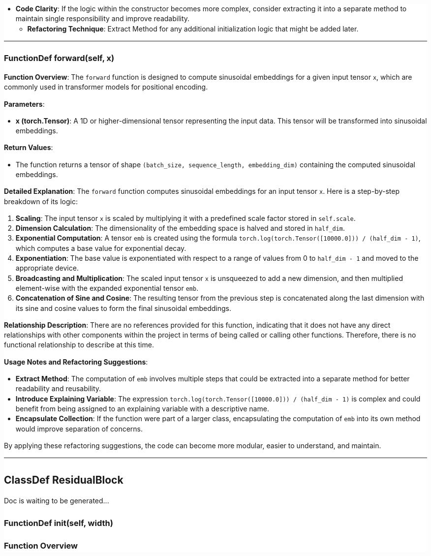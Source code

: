 - **Code Clarity**: If the logic within the constructor becomes more complex, consider extracting it into a separate method to maintain single responsibility and improve readability.
  - **Refactoring Technique**: Extract Method for any additional initialization logic that might be added later.
***
### FunctionDef forward(self, x)
**Function Overview**: The `forward` function is designed to compute sinusoidal embeddings for a given input tensor `x`, which are commonly used in transformer models for positional encoding.

**Parameters**:
- **x (torch.Tensor)**: A 1D or higher-dimensional tensor representing the input data. This tensor will be transformed into sinusoidal embeddings.

**Return Values**:
- The function returns a tensor of shape `(batch_size, sequence_length, embedding_dim)` containing the computed sinusoidal embeddings.

**Detailed Explanation**:
The `forward` function computes sinusoidal embeddings for an input tensor `x`. Here is a step-by-step breakdown of its logic:

1. **Scaling**: The input tensor `x` is scaled by multiplying it with a predefined scale factor stored in `self.scale`.
2. **Dimension Calculation**: The dimensionality of the embedding space is halved and stored in `half_dim`.
3. **Exponential Computation**: A tensor `emb` is created using the formula `torch.log(torch.Tensor([10000.0])) / (half_dim - 1)`, which computes a base value for exponential decay.
4. **Exponentiation**: The base value is exponentiated with respect to a range of values from 0 to `half_dim - 1` and moved to the appropriate device.
5. **Broadcasting and Multiplication**: The scaled input tensor `x` is unsqueezed to add a new dimension, and then multiplied element-wise with the expanded exponential tensor `emb`.
6. **Concatenation of Sine and Cosine**: The resulting tensor from the previous step is concatenated along the last dimension with its sine and cosine values to form the final sinusoidal embeddings.

**Relationship Description**:
There are no references provided for this function, indicating that it does not have any direct relationships with other components within the project in terms of being called or calling other functions. Therefore, there is no functional relationship to describe at this time.

**Usage Notes and Refactoring Suggestions**:
- **Extract Method**: The computation of `emb` involves multiple steps that could be extracted into a separate method for better readability and reusability.
- **Introduce Explaining Variable**: The expression `torch.log(torch.Tensor([10000.0])) / (half_dim - 1)` is complex and could benefit from being assigned to an explaining variable with a descriptive name.
- **Encapsulate Collection**: If the function were part of a larger class, encapsulating the computation of `emb` into its own method would improve separation of concerns.

By applying these refactoring suggestions, the code can become more modular, easier to understand, and maintain.
***
## ClassDef ResidualBlock
Doc is waiting to be generated...
### FunctionDef __init__(self, width)
### Function Overview
